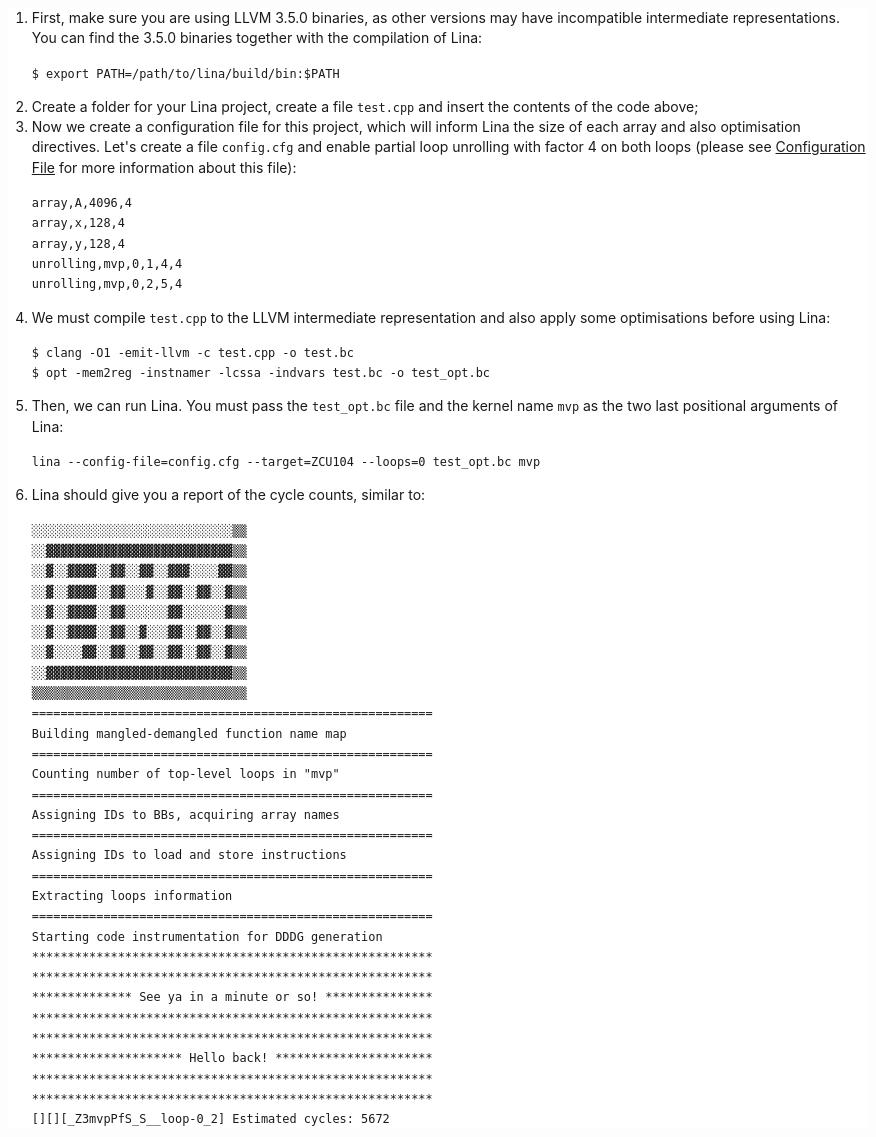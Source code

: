 1. First, make sure you are using LLVM 3.5.0 binaries, as other versions may have incompatible intermediate representations. You can find the 3.5.0 binaries together with the compilation of Lina:
	```
	$ export PATH=/path/to/lina/build/bin:$PATH
	```
2. Create a folder for your Lina project, create a file ```test.cpp``` and insert the contents of the code above;
3. Now we create a configuration file for this project, which will inform Lina the size of each array and also optimisation directives. Let's create a file ```config.cfg``` and enable partial loop unrolling with factor 4 on both loops (please see [Configuration File](#configuration-file) for more information about this file):
	```
	array,A,4096,4
	array,x,128,4
	array,y,128,4
	unrolling,mvp,0,1,4,4
	unrolling,mvp,0,2,5,4
	```
4. We must compile ```test.cpp``` to the LLVM intermediate representation and also apply some optimisations before using Lina:
	```
	$ clang -O1 -emit-llvm -c test.cpp -o test.bc
	$ opt -mem2reg -instnamer -lcssa -indvars test.bc -o test_opt.bc
	```
5. Then, we can run Lina. You must pass the ```test_opt.bc``` file and the kernel name ```mvp``` as the two last positional arguments of Lina:
	```
	lina --config-file=config.cfg --target=ZCU104 --loops=0 test_opt.bc mvp
	```
6. Lina should give you a report of the cycle counts, similar to:
	```
	░░░░░░░░░░░░░░░░░░░░░░░░░░░░▒▒
	░░▓▓▓▓▓▓▓▓▓▓▓▓▓▓▓▓▓▓▓▓▓▓▓▓▓▓▒▒
	░░▓░░▓▓▓▓░░▓▓░░▓▓░░▓▓▓░░░░▓▓▒▒
	░░▓░░▓▓▓▓░░▓▓░░░▓░░▓▓░░▓▓░░▓▒▒
	░░▓░░▓▓▓▓░░▓▓░░░░░░▓▓░░░░░░▓▒▒
	░░▓░░▓▓▓▓░░▓▓░░▓░░░▓▓░░▓▓░░▓▒▒
	░░▓░░░░▓▓░░▓▓░░▓▓░░▓▓░░▓▓░░▓▒▒
	░░▓▓▓▓▓▓▓▓▓▓▓▓▓▓▓▓▓▓▓▓▓▓▓▓▓▓▒▒
	▒▒▒▒▒▒▒▒▒▒▒▒▒▒▒▒▒▒▒▒▒▒▒▒▒▒▒▒▒▒
	========================================================
	Building mangled-demangled function name map
	========================================================
	Counting number of top-level loops in "mvp"
	========================================================
	Assigning IDs to BBs, acquiring array names
	========================================================
	Assigning IDs to load and store instructions
	========================================================
	Extracting loops information
	========================================================
	Starting code instrumentation for DDDG generation
	********************************************************
	********************************************************
	************** See ya in a minute or so! ***************
	********************************************************
	********************************************************
	********************* Hello back! **********************
	********************************************************
	********************************************************
	[][][_Z3mvpPfS_S__loop-0_2] Estimated cycles: 5672
	```
